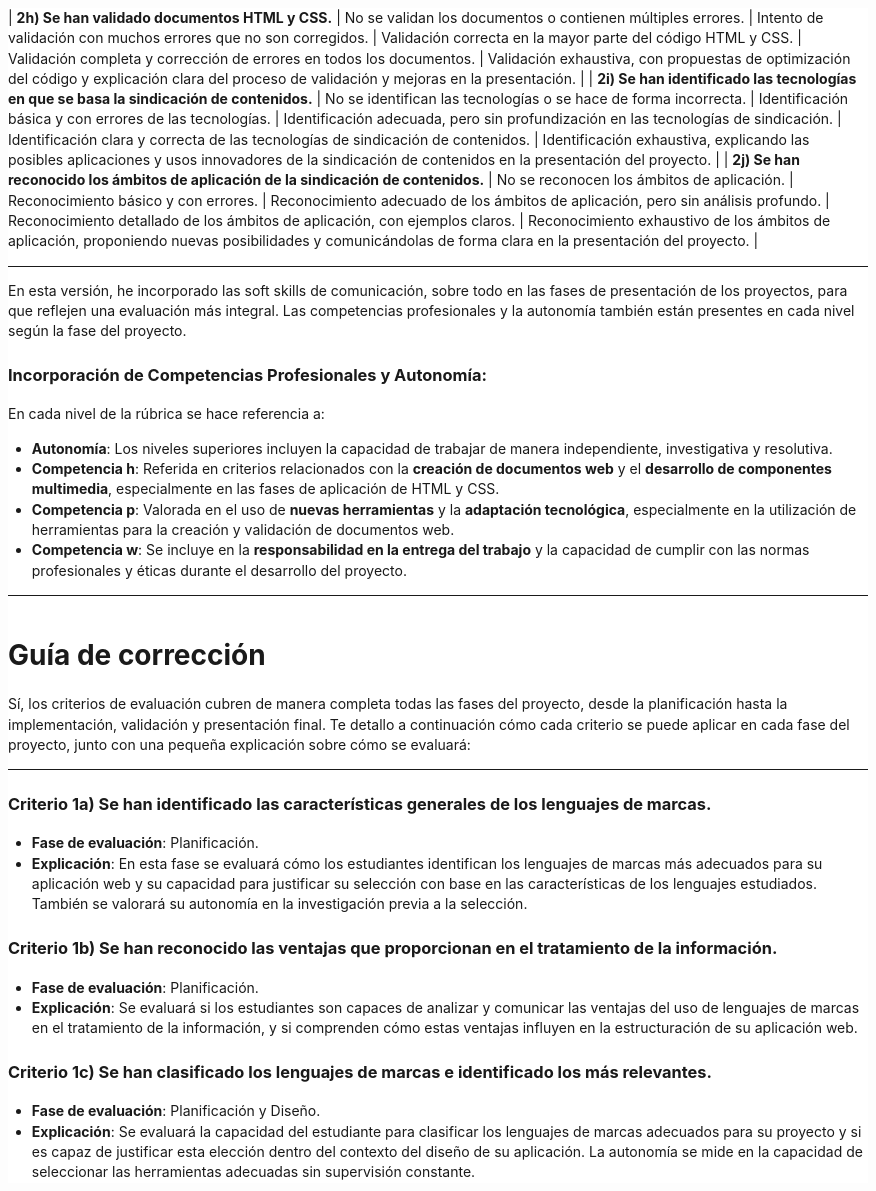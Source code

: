 | **2h) Se han validado documentos HTML y CSS.** | No se validan los documentos o contienen múltiples errores. | Intento de validación con muchos errores que no son corregidos. | Validación correcta en la mayor parte del código HTML y CSS. | Validación completa y corrección de errores en todos los documentos. | Validación exhaustiva, con propuestas de optimización del código y explicación clara del proceso de validación y mejoras en la presentación.                                                           |
| **2i) Se han identificado las tecnologías en que se basa la sindicación de contenidos.** | No se identifican las tecnologías o se hace de forma incorrecta. | Identificación básica y con errores de las tecnologías. | Identificación adecuada, pero sin profundización en las tecnologías de sindicación. | Identificación clara y correcta de las tecnologías de sindicación de contenidos. | Identificación exhaustiva, explicando las posibles aplicaciones y usos innovadores de la sindicación de contenidos en la presentación del proyecto.                                                    |
| **2j) Se han reconocido los ámbitos de aplicación de la sindicación de contenidos.** | No se reconocen los ámbitos de aplicación. | Reconocimiento básico y con errores. | Reconocimiento adecuado de los ámbitos de aplicación, pero sin análisis profundo. | Reconocimiento detallado de los ámbitos de aplicación, con ejemplos claros. | Reconocimiento exhaustivo de los ámbitos de aplicación, proponiendo nuevas posibilidades y comunicándolas de forma clara en la presentación del proyecto.                                              |

---

En esta versión, he incorporado las soft skills de comunicación, sobre todo en las fases de presentación de los proyectos, para que reflejen una evaluación más integral. Las competencias profesionales y la autonomía también están presentes en cada nivel según la fase del proyecto.

### Incorporación de Competencias Profesionales y Autonomía:
En cada nivel de la rúbrica se hace referencia a:
- **Autonomía**: Los niveles superiores incluyen la capacidad de trabajar de manera independiente, investigativa y resolutiva.
- **Competencia h**: Referida en criterios relacionados con la **creación de documentos web** y el **desarrollo de componentes multimedia**, especialmente en las fases de aplicación de HTML y CSS.
- **Competencia p**: Valorada en el uso de **nuevas herramientas** y la **adaptación tecnológica**, especialmente en la utilización de herramientas para la creación y validación de documentos web.
- **Competencia w**: Se incluye en la **responsabilidad en la entrega del trabajo** y la capacidad de cumplir con las normas profesionales y éticas durante el desarrollo del proyecto.

---

# Guía de corrección

Sí, los criterios de evaluación cubren de manera completa todas las fases del proyecto, desde la planificación hasta la implementación, validación y presentación final. Te detallo a continuación cómo cada criterio se puede aplicar en cada fase del proyecto, junto con una pequeña explicación sobre cómo se evaluará:

---

### **Criterio 1a) Se han identificado las características generales de los lenguajes de marcas.**
- **Fase de evaluación**: Planificación.
- **Explicación**: En esta fase se evaluará cómo los estudiantes identifican los lenguajes de marcas más adecuados para su aplicación web y su capacidad para justificar su selección con base en las características de los lenguajes estudiados. También se valorará su autonomía en la investigación previa a la selección.

### **Criterio 1b) Se han reconocido las ventajas que proporcionan en el tratamiento de la información.**
- **Fase de evaluación**: Planificación.
- **Explicación**: Se evaluará si los estudiantes son capaces de analizar y comunicar las ventajas del uso de lenguajes de marcas en el tratamiento de la información, y si comprenden cómo estas ventajas influyen en la estructuración de su aplicación web.

### **Criterio 1c) Se han clasificado los lenguajes de marcas e identificado los más relevantes.**
- **Fase de evaluación**: Planificación y Diseño.
- **Explicación**: Se evaluará la capacidad del estudiante para clasificar los lenguajes de marcas adecuados para su proyecto y si es capaz de justificar esta elección dentro del contexto del diseño de su aplicación. La autonomía se mide en la capacidad de seleccionar las herramientas adecuadas sin supervisión constante.
